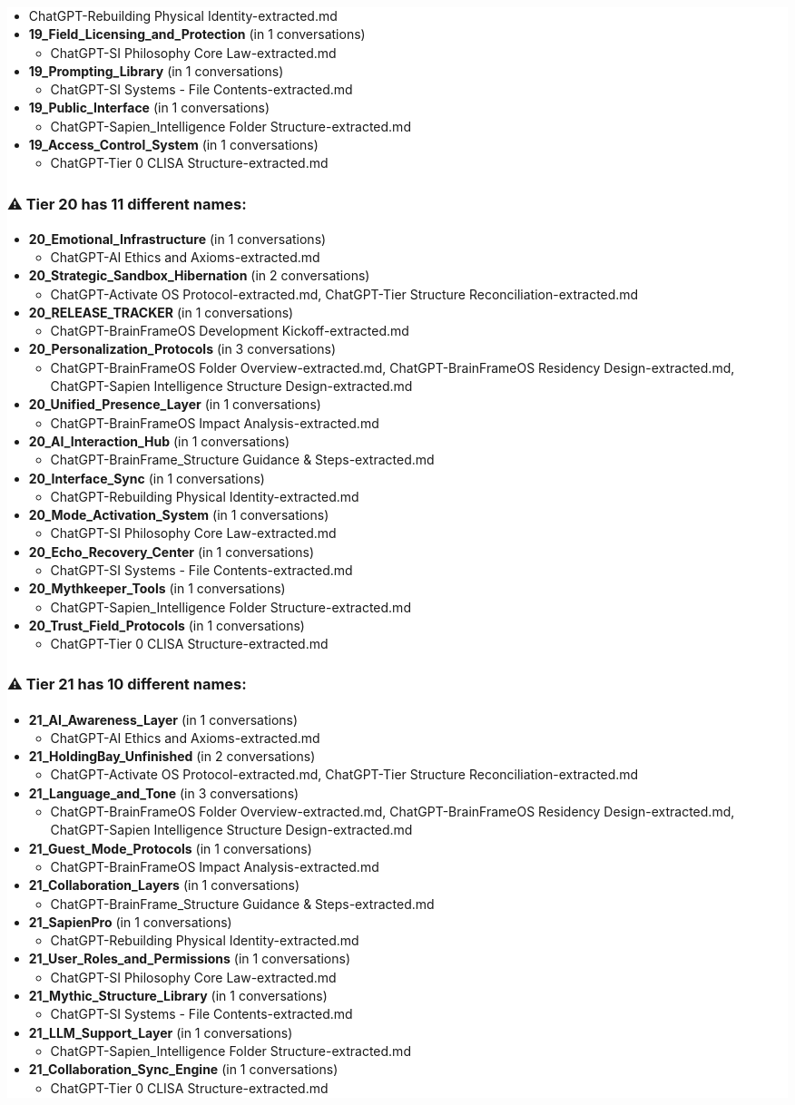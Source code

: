   - ChatGPT-Rebuilding Physical Identity-extracted.md
- **19_Field_Licensing_and_Protection** (in 1 conversations)
  - ChatGPT-SI Philosophy Core Law-extracted.md
- **19_Prompting_Library** (in 1 conversations)
  - ChatGPT-SI Systems - File Contents-extracted.md
- **19_Public_Interface** (in 1 conversations)
  - ChatGPT-Sapien_Intelligence Folder Structure-extracted.md
- **19_Access_Control_System** (in 1 conversations)
  - ChatGPT-Tier 0 CLISA Structure-extracted.md

### ⚠️ Tier 20 has 11 different names:

- **20_Emotional_Infrastructure** (in 1 conversations)
  - ChatGPT-AI Ethics and Axioms-extracted.md
- **20_Strategic_Sandbox_Hibernation** (in 2 conversations)
  - ChatGPT-Activate OS Protocol-extracted.md, ChatGPT-Tier Structure Reconciliation-extracted.md
- **20_RELEASE_TRACKER** (in 1 conversations)
  - ChatGPT-BrainFrameOS Development Kickoff-extracted.md
- **20_Personalization_Protocols** (in 3 conversations)
  - ChatGPT-BrainFrameOS Folder Overview-extracted.md, ChatGPT-BrainFrameOS Residency Design-extracted.md, ChatGPT-Sapien Intelligence Structure Design-extracted.md
- **20_Unified_Presence_Layer** (in 1 conversations)
  - ChatGPT-BrainFrameOS Impact Analysis-extracted.md
- **20_AI_Interaction_Hub** (in 1 conversations)
  - ChatGPT-BrainFrame_Structure Guidance & Steps-extracted.md
- **20_Interface_Sync** (in 1 conversations)
  - ChatGPT-Rebuilding Physical Identity-extracted.md
- **20_Mode_Activation_System** (in 1 conversations)
  - ChatGPT-SI Philosophy Core Law-extracted.md
- **20_Echo_Recovery_Center** (in 1 conversations)
  - ChatGPT-SI Systems - File Contents-extracted.md
- **20_Mythkeeper_Tools** (in 1 conversations)
  - ChatGPT-Sapien_Intelligence Folder Structure-extracted.md
- **20_Trust_Field_Protocols** (in 1 conversations)
  - ChatGPT-Tier 0 CLISA Structure-extracted.md

### ⚠️ Tier 21 has 10 different names:

- **21_AI_Awareness_Layer** (in 1 conversations)
  - ChatGPT-AI Ethics and Axioms-extracted.md
- **21_HoldingBay_Unfinished** (in 2 conversations)
  - ChatGPT-Activate OS Protocol-extracted.md, ChatGPT-Tier Structure Reconciliation-extracted.md
- **21_Language_and_Tone** (in 3 conversations)
  - ChatGPT-BrainFrameOS Folder Overview-extracted.md, ChatGPT-BrainFrameOS Residency Design-extracted.md, ChatGPT-Sapien Intelligence Structure Design-extracted.md
- **21_Guest_Mode_Protocols** (in 1 conversations)
  - ChatGPT-BrainFrameOS Impact Analysis-extracted.md
- **21_Collaboration_Layers** (in 1 conversations)
  - ChatGPT-BrainFrame_Structure Guidance & Steps-extracted.md
- **21_SapienPro** (in 1 conversations)
  - ChatGPT-Rebuilding Physical Identity-extracted.md
- **21_User_Roles_and_Permissions** (in 1 conversations)
  - ChatGPT-SI Philosophy Core Law-extracted.md
- **21_Mythic_Structure_Library** (in 1 conversations)
  - ChatGPT-SI Systems - File Contents-extracted.md
- **21_LLM_Support_Layer** (in 1 conversations)
  - ChatGPT-Sapien_Intelligence Folder Structure-extracted.md
- **21_Collaboration_Sync_Engine** (in 1 conversations)
  - ChatGPT-Tier 0 CLISA Structure-extracted.md

